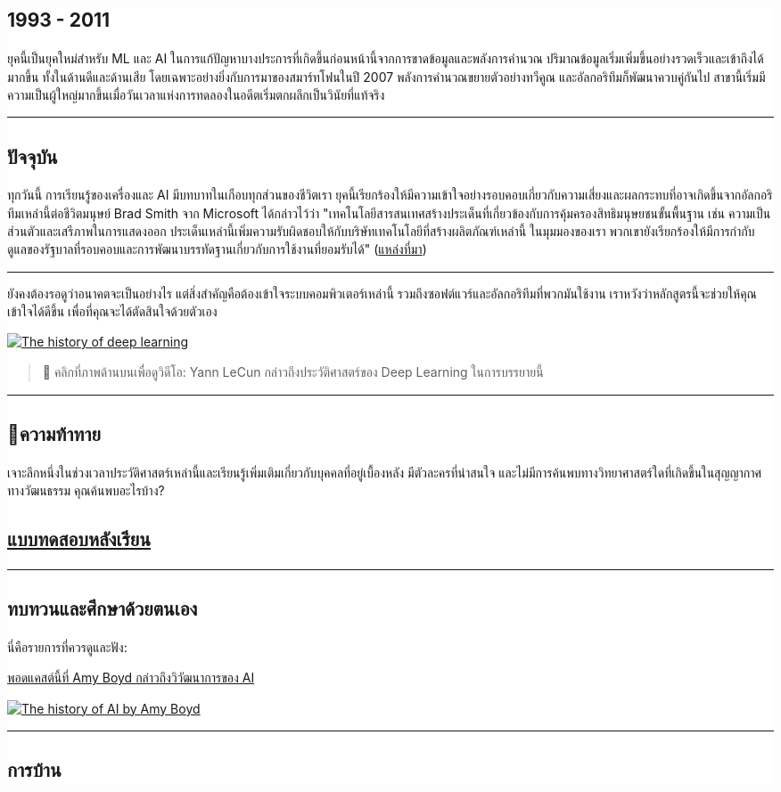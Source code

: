 ## 1993 - 2011

ยุคนี้เป็นยุคใหม่สำหรับ ML และ AI ในการแก้ปัญหาบางประการที่เกิดขึ้นก่อนหน้านี้จากการขาดข้อมูลและพลังการคำนวณ ปริมาณข้อมูลเริ่มเพิ่มขึ้นอย่างรวดเร็วและเข้าถึงได้มากขึ้น ทั้งในด้านดีและด้านเสีย โดยเฉพาะอย่างยิ่งกับการมาของสมาร์ทโฟนในปี 2007 พลังการคำนวณขยายตัวอย่างทวีคูณ และอัลกอริทึมก็พัฒนาควบคู่กันไป สาขานี้เริ่มมีความเป็นผู้ใหญ่มากขึ้นเมื่อวันเวลาแห่งการทดลองในอดีตเริ่มตกผลึกเป็นวินัยที่แท้จริง

---
## ปัจจุบัน

ทุกวันนี้ การเรียนรู้ของเครื่องและ AI มีบทบาทในเกือบทุกส่วนของชีวิตเรา ยุคนี้เรียกร้องให้มีความเข้าใจอย่างรอบคอบเกี่ยวกับความเสี่ยงและผลกระทบที่อาจเกิดขึ้นจากอัลกอริทึมเหล่านี้ต่อชีวิตมนุษย์ Brad Smith จาก Microsoft ได้กล่าวไว้ว่า "เทคโนโลยีสารสนเทศสร้างประเด็นที่เกี่ยวข้องกับการคุ้มครองสิทธิมนุษยชนขั้นพื้นฐาน เช่น ความเป็นส่วนตัวและเสรีภาพในการแสดงออก ประเด็นเหล่านี้เพิ่มความรับผิดชอบให้กับบริษัทเทคโนโลยีที่สร้างผลิตภัณฑ์เหล่านี้ ในมุมมองของเรา พวกเขายังเรียกร้องให้มีการกำกับดูแลของรัฐบาลที่รอบคอบและการพัฒนาบรรทัดฐานเกี่ยวกับการใช้งานที่ยอมรับได้" ([แหล่งที่มา](https://www.technologyreview.com/2019/12/18/102365/the-future-of-ais-impact-on-society/))

---

ยังคงต้องรอดูว่าอนาคตจะเป็นอย่างไร แต่สิ่งสำคัญคือต้องเข้าใจระบบคอมพิวเตอร์เหล่านี้ รวมถึงซอฟต์แวร์และอัลกอริทึมที่พวกมันใช้งาน เราหวังว่าหลักสูตรนี้จะช่วยให้คุณเข้าใจได้ดีขึ้น เพื่อที่คุณจะได้ตัดสินใจด้วยตัวเอง

[![The history of deep learning](https://img.youtube.com/vi/mTtDfKgLm54/0.jpg)](https://www.youtube.com/watch?v=mTtDfKgLm54 "The history of deep learning")
> 🎥 คลิกที่ภาพด้านบนเพื่อดูวิดีโอ: Yann LeCun กล่าวถึงประวัติศาสตร์ของ Deep Learning ในการบรรยายนี้

---
## 🚀ความท้าทาย

เจาะลึกหนึ่งในช่วงเวลาประวัติศาสตร์เหล่านี้และเรียนรู้เพิ่มเติมเกี่ยวกับบุคคลที่อยู่เบื้องหลัง มีตัวละครที่น่าสนใจ และไม่มีการค้นพบทางวิทยาศาสตร์ใดที่เกิดขึ้นในสุญญากาศทางวัฒนธรรม คุณค้นพบอะไรบ้าง?

## [แบบทดสอบหลังเรียน](https://ff-quizzes.netlify.app/en/ml/)

---
## ทบทวนและศึกษาด้วยตนเอง

นี่คือรายการที่ควรดูและฟัง:

[พอดแคสต์นี้ที่ Amy Boyd กล่าวถึงวิวัฒนาการของ AI](http://runasradio.com/Shows/Show/739)

[![The history of AI by Amy Boyd](https://img.youtube.com/vi/EJt3_bFYKss/0.jpg)](https://www.youtube.com/watch?v=EJt3_bFYKss "The history of AI by Amy Boyd")

---

## การบ้าน
